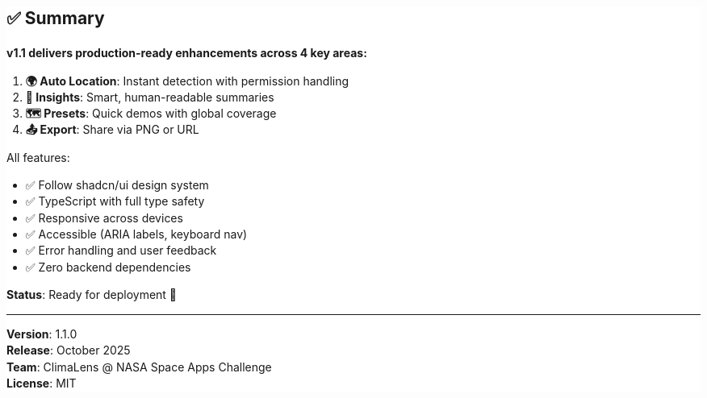 
## ✅ Summary

**v1.1 delivers production-ready enhancements across 4 key areas:**

1. **🌍 Auto Location**: Instant detection with permission handling
2. **🧠 Insights**: Smart, human-readable summaries  
3. **🗺️ Presets**: Quick demos with global coverage
4. **📤 Export**: Share via PNG or URL

All features:
- ✅ Follow shadcn/ui design system
- ✅ TypeScript with full type safety
- ✅ Responsive across devices
- ✅ Accessible (ARIA labels, keyboard nav)
- ✅ Error handling and user feedback
- ✅ Zero backend dependencies

**Status**: Ready for deployment 🚀

---

**Version**: 1.1.0  
**Release**: October 2025  
**Team**: ClimaLens @ NASA Space Apps Challenge  
**License**: MIT

